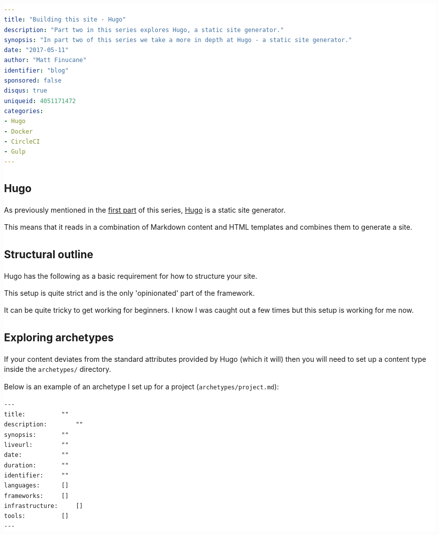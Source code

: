 ```yaml
---
title: "Building this site - Hugo"
description: "Part two in this series explores Hugo, a static site generator."
synopsis: "In part two of this series we take a more in depth at Hugo - a static site generator."
date: "2017-05-11"
author: "Matt Finucane"
identifier: "blog"
sponsored: false
disqus: true
uniqueid: 4051171472
categories:
- Hugo
- Docker
- CircleCI
- Gulp
---
```


## Hugo
As previously mentioned in the [first part](/blog/building-this-site) of this series, [Hugo](https://gohugo.io) is a static site generator. 

This means that it reads in a combination of Markdown content and HTML templates and combines them to generate a site.

## Structural outline
Hugo has the following as a basic requirement for how to structure your site. 

This setup is quite strict and is the only 'opinionated' part of the framework. 

It can be quite tricky to get working for beginners. I know I was caught out a few times but this setup is working for me now.

## Exploring archetypes
If your content deviates from the standard attributes provided by Hugo (which it will) then you will need to set up a content type inside the `archetypes/` directory.

Below is an example of an archetype I set up for a project (`archetypes/project.md`):

```
---
title:			""
description:		""
synopsis:		""
liveurl:		""
date:			""
duration:		""
identifier:		""
languages:		[]
frameworks:		[]
infrastructure:		[]
tools:			[]
---
```

